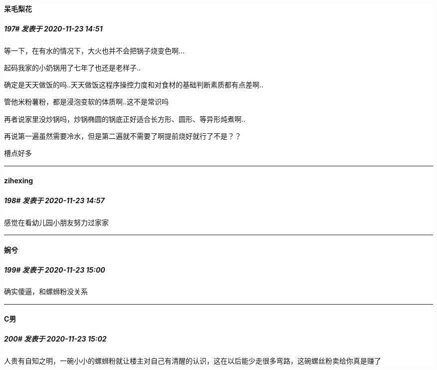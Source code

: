 ####  呆毛梨花  
##### 197#       发表于 2020-11-23 14:51




等一下，在有水的情况下，大火也并不会把锅子烧变色啊...

起码我家的小奶锅用了七年了也还是老样子..

确定是天天做饭的吗..天天做饭这程序操控力度和对食材的基础判断素质都有点差啊..

管他米粉薯粉，都是浸泡变软的体质啊..这不是常识吗

再者说家里没炒锅吗，炒锅椭圆的锅底正好适合长方形、圆形、等异形炖煮啊..

再说第一遍虽然需要冷水，但是第二遍就不需要了啊提前烧好就行了不是？？

槽点好多







*****

####  zihexing  
##### 198#       发表于 2020-11-23 14:57




感觉在看幼儿园小朋友努力过家家







*****

####  婉兮  
##### 199#       发表于 2020-11-23 15:00




确实傻逼，和螺蛳粉没关系







*****

####  C男  
##### 200#       发表于 2020-11-23 15:02




人贵有自知之明，一碗小小的螺蛳粉就让楼主对自己有清醒的认识，这在以后能少走很多弯路，这碗螺丝粉卖给你真是赚了

